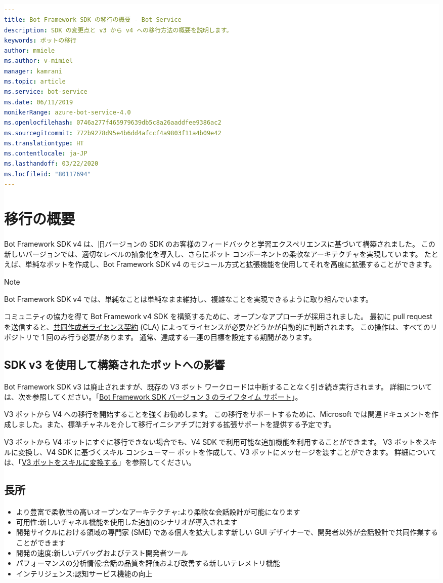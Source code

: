 ```yaml
---
title: Bot Framework SDK の移行の概要 - Bot Service
description: SDK の変更点と v3 から v4 への移行方法の概要を説明します。
keywords: ボットの移行
author: mmiele
ms.author: v-mimiel
manager: kamrani
ms.topic: article
ms.service: bot-service
ms.date: 06/11/2019
monikerRange: azure-bot-service-4.0
ms.openlocfilehash: 0746a277f465979639db5c8a26aaddfee9386ac2
ms.sourcegitcommit: 772b9278d95e4b6dd4afccf4a9803f11a4b09e42
ms.translationtype: HT
ms.contentlocale: ja-JP
ms.lasthandoff: 03/22/2020
ms.locfileid: "80117694"
---
```

# <a name="migration-overview"></a>移行の概要

Bot Framework SDK v4 は、旧バージョンの SDK のお客様のフィードバックと学習エクスペリエンスに基づいて構築されました。 この新しいバージョンでは、適切なレベルの抽象化を導入し、さらにボット コンポーネントの柔軟なアーキテクチャを実現しています。 たとえば、単純なボットを作成し、Bot Framework SDK v4 のモジュール方式と拡張機能を使用してそれを高度に拡張することができます。

> [!NOTE]
> Bot Framework SDK v4 では、単純なことは単純なまま維持し、複雑なことを実現できるように取り組んでいます。

コミュニティの協力を得て Bot Framework v4 SDK を構築するために、オープンなアプローチが採用されました。 最初に pull request を送信すると、[共同作成者ライセンス契約](https://cla.opensource.microsoft.com/) (CLA) によってライセンスが必要かどうかが自動的に判断されます。 この操作は、すべてのリポジトリで 1 回のみ行う必要があります。 通常、達成する一連の目標を設定する期間があります。

## <a name="what-happens-to-bots-built-using-sdk-v3"></a>SDK v3 を使用して構築されたボットへの影響

Bot Framework SDK v3 は廃止されますが、既存の V3 ボット ワークロードは中断することなく引き続き実行されます。 詳細については、次を参照してください。「[Bot Framework SDK バージョン 3 のライフタイム サポート](https://docs.microsoft.com/azure/bot-service/bot-service-resources-bot-framework-faq?view=azure-bot-service-4.0#bot-framework-sdk-version-3-lifetime-support)」。

V3 ボットから V4 への移行を開始することを強くお勧めします。 この移行をサポートするために、Microsoft では関連ドキュメントを作成しました。また、標準チャネルを介して移行イニシアチブに対する拡張サポートを提供する予定です。

V3 ボットから V4 ボットにすぐに移行できない場合でも、V4 SDK で利用可能な追加機能を利用することができます。 V3 ボットをスキルに変換し、V4 SDK に基づくスキル コンシューマー ボットを作成して、V3 ボットにメッセージを渡すことができます。 詳細については、「[V3 ボットをスキルに変換する](convert-to-skill-overview.md)」を参照してください。

## <a name="advantages"></a>長所

- より豊富で柔軟性の高いオープンなアーキテクチャ:より柔軟な会話設計が可能になります
- 可用性:新しいチャネル機能を使用した追加のシナリオが導入されます
- 開発サイクルにおける領域の専門家 (SME) である個人を拡大します新しい GUI デザイナーで、開発者以外が会話設計で共同作業することができます
- 開発の速度:新しいデバッグおよびテスト開発者ツール
- パフォーマンスの分析情報:会話の品質を評価および改善する新しいテレメトリ機能
- インテリジェンス:認知サービス機能の向上
